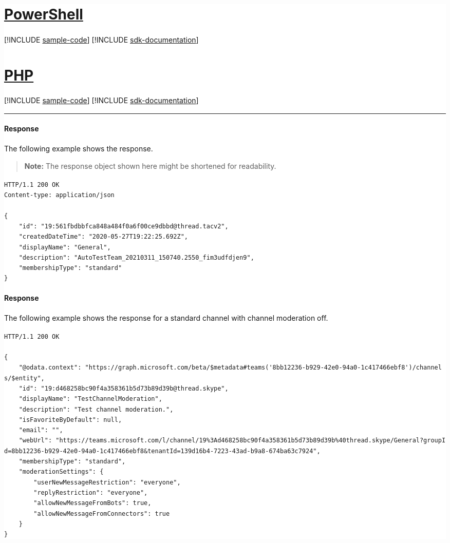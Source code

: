 # [PowerShell](#tab/powershell)
[!INCLUDE [sample-code](../includes/snippets/powershell/get-channel-powershell-snippets.md)]
[!INCLUDE [sdk-documentation](../includes/snippets/snippets-sdk-documentation-link.md)]

# [PHP](#tab/php)
[!INCLUDE [sample-code](../includes/snippets/php/get-channel-php-snippets.md)]
[!INCLUDE [sdk-documentation](../includes/snippets/snippets-sdk-documentation-link.md)]

---


#### Response

The following example shows the response.

>**Note:** The response object shown here might be shortened for readability.


```http
HTTP/1.1 200 OK
Content-type: application/json

{
    "id": "19:561fbdbbfca848a484f0a6f00ce9dbbd@thread.tacv2",
    "createdDateTime": "2020-05-27T19:22:25.692Z",
    "displayName": "General",
    "description": "AutoTestTeam_20210311_150740.2550_fim3udfdjen9",
    "membershipType": "standard"
}

```

#### Response

The following example shows the response for a standard channel with channel moderation off.

```http
HTTP/1.1 200 OK

{
    "@odata.context": "https://graph.microsoft.com/beta/$metadata#teams('8bb12236-b929-42e0-94a0-1c417466ebf8')/channels/$entity",
    "id": "19:d468258bc90f4a358361b5d73b89d39b@thread.skype",
    "displayName": "TestChannelModeration",
    "description": "Test channel moderation.",
    "isFavoriteByDefault": null,
    "email": "",
    "webUrl": "https://teams.microsoft.com/l/channel/19%3Ad468258bc90f4a358361b5d73b89d39b%40thread.skype/General?groupId=8bb12236-b929-42e0-94a0-1c417466ebf8&tenantId=139d16b4-7223-43ad-b9a8-674ba63c7924",
    "membershipType": "standard",
    "moderationSettings": {
        "userNewMessageRestriction": "everyone",
        "replyRestriction": "everyone",
        "allowNewMessageFromBots": true,
        "allowNewMessageFromConnectors": true
    }
}
```
